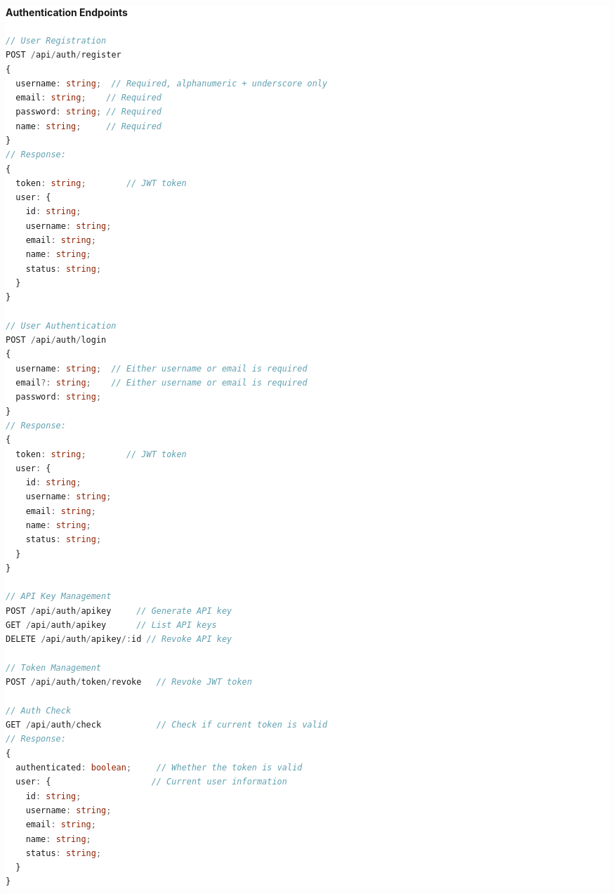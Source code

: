 #### Authentication Endpoints
```typescript
// User Registration
POST /api/auth/register
{
  username: string;  // Required, alphanumeric + underscore only
  email: string;    // Required
  password: string; // Required
  name: string;     // Required
}
// Response:
{
  token: string;        // JWT token
  user: {
    id: string;
    username: string;
    email: string;
    name: string;
    status: string;
  }
}

// User Authentication
POST /api/auth/login
{
  username: string;  // Either username or email is required
  email?: string;    // Either username or email is required
  password: string;
}
// Response:
{
  token: string;        // JWT token
  user: {
    id: string;
    username: string;
    email: string;
    name: string;
    status: string;
  }
}

// API Key Management
POST /api/auth/apikey     // Generate API key
GET /api/auth/apikey      // List API keys
DELETE /api/auth/apikey/:id // Revoke API key

// Token Management
POST /api/auth/token/revoke   // Revoke JWT token

// Auth Check
GET /api/auth/check           // Check if current token is valid
// Response:
{
  authenticated: boolean;     // Whether the token is valid
  user: {                    // Current user information
    id: string;
    username: string;
    email: string;
    name: string;
    status: string;
  }
}
```
